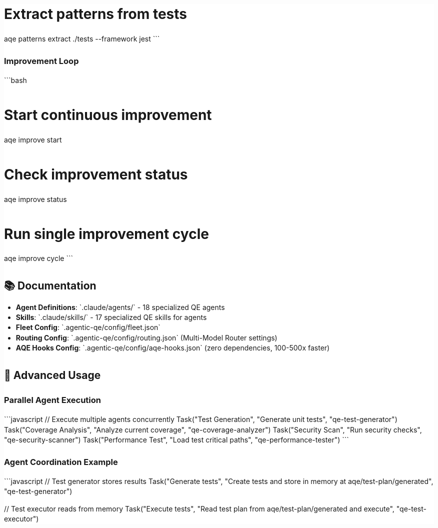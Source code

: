 # Extract patterns from tests
aqe patterns extract ./tests --framework jest
\`\`\`

### Improvement Loop
\`\`\`bash
# Start continuous improvement
aqe improve start

# Check improvement status
aqe improve status

# Run single improvement cycle
aqe improve cycle
\`\`\`

## 📚 Documentation

- **Agent Definitions**: \`.claude/agents/\` - 18 specialized QE agents
- **Skills**: \`.claude/skills/\` - 17 specialized QE skills for agents
- **Fleet Config**: \`.agentic-qe/config/fleet.json\`
- **Routing Config**: \`.agentic-qe/config/routing.json\` (Multi-Model Router settings)
- **AQE Hooks Config**: \`.agentic-qe/config/aqe-hooks.json\` (zero dependencies, 100-500x faster)

## 🔧 Advanced Usage

### Parallel Agent Execution

\`\`\`javascript
// Execute multiple agents concurrently
Task("Test Generation", "Generate unit tests", "qe-test-generator")
Task("Coverage Analysis", "Analyze current coverage", "qe-coverage-analyzer")
Task("Security Scan", "Run security checks", "qe-security-scanner")
Task("Performance Test", "Load test critical paths", "qe-performance-tester")
\`\`\`

### Agent Coordination Example

\`\`\`javascript
// Test generator stores results
Task("Generate tests", "Create tests and store in memory at aqe/test-plan/generated", "qe-test-generator")

// Test executor reads from memory
Task("Execute tests", "Read test plan from aqe/test-plan/generated and execute", "qe-test-executor")
